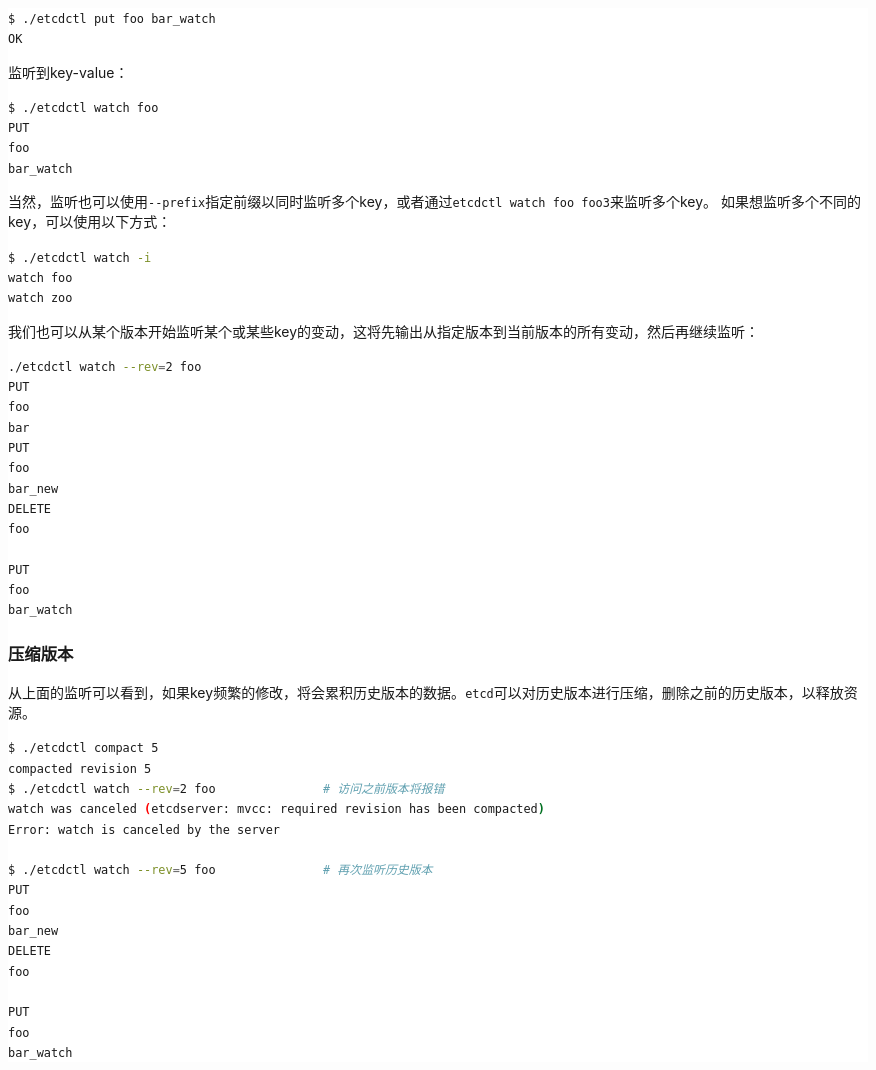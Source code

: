 ```bash
$ ./etcdctl put foo bar_watch
OK
```

监听到key-value：

```bash
$ ./etcdctl watch foo
PUT
foo
bar_watch
```

当然，监听也可以使用`--prefix`指定前缀以同时监听多个key，或者通过`etcdctl watch foo foo3`来监听多个key。
如果想监听多个不同的key，可以使用以下方式：

```bash
$ ./etcdctl watch -i
watch foo
watch zoo
```

我们也可以从某个版本开始监听某个或某些key的变动，这将先输出从指定版本到当前版本的所有变动，然后再继续监听：

```bash
./etcdctl watch --rev=2 foo
PUT
foo
bar
PUT
foo
bar_new
DELETE
foo

PUT
foo
bar_watch
```

### 压缩版本

从上面的监听可以看到，如果key频繁的修改，将会累积历史版本的数据。`etcd`可以对历史版本进行压缩，删除之前的历史版本，以释放资源。

```bash
$ ./etcdctl compact 5
compacted revision 5
$ ./etcdctl watch --rev=2 foo				# 访问之前版本将报错
watch was canceled (etcdserver: mvcc: required revision has been compacted)
Error: watch is canceled by the server

$ ./etcdctl watch --rev=5 foo				# 再次监听历史版本
PUT
foo
bar_new
DELETE
foo

PUT
foo
bar_watch
```
